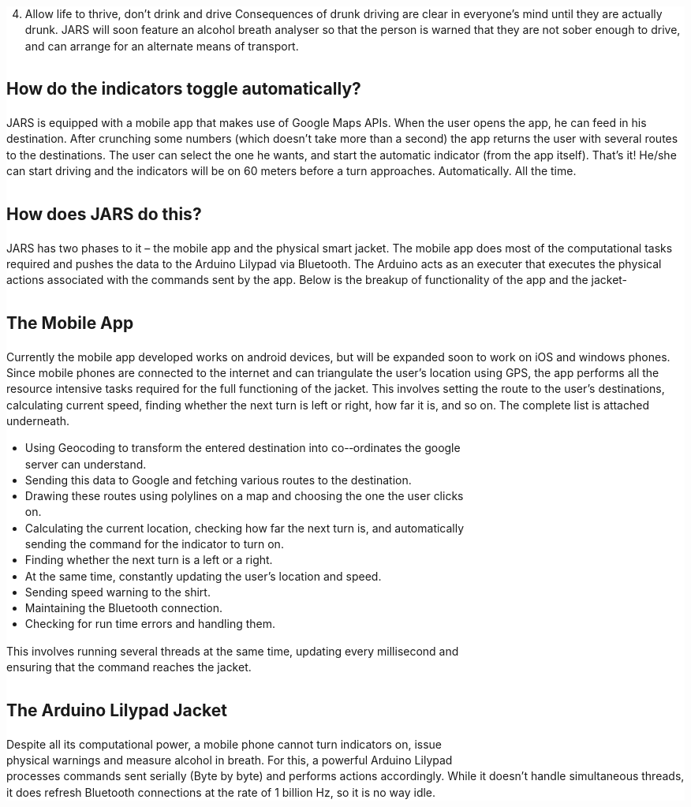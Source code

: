  4. Allow life to thrive, don’t drink and drive Consequences of drunk driving are clear in everyone’s mind until they are actually drunk. JARS will soon feature an alcohol breath analyser so that the person is warned that they are not sober enough to drive, and can arrange for an alternate means of transport.

 ## How do the indicators toggle automatically?

JARS is equipped with a mobile app that makes use of Google Maps APIs. When the user  opens the app, he can feed in his destination. After crunching some numbers (which doesn’t  take more than a second) the app returns the user with several routes to the destinations. The user can select the one he wants, and start the automatic indicator (from the app itself). That’s it! He/she can start driving and the indicators will be on 60 meters before a turn approaches. Automatically. All the time.

## How does JARS do this?

JARS has two phases to it – the mobile app and the physical smart jacket. The mobile app does most of the computational tasks required and pushes the data to the Arduino Lilypad via Bluetooth. The Arduino acts as an executer that executes the physical actions associated with the commands sent by the app. Below is the breakup of functionality of the app and the jacket-­

## The Mobile App

Currently the mobile app developed works on android devices, but will be expanded soon to work on iOS and windows phones. Since mobile phones are connected to the internet and can triangulate the user’s location using GPS, the app performs all the resource intensive tasks required for the full functioning of the jacket. This involves setting the route to the user’s destinations, calculating current speed, finding whether the next turn is left or right, how far it is, and so on. The complete list is attached underneath.

-   Using Geocoding to transform the entered destination into co-­‐ordinates the google  
    server can understand.
-   Sending this data to Google and fetching various routes to the destination.
-   Drawing these routes using polylines on a map and choosing the one the user clicks  
    on.
-   Calculating the current location, checking how far the next turn is, and automatically  
    sending the command for the indicator to turn on.
-   Finding whether the next turn is a left or a right.
-   At the same time, constantly updating the user’s location and speed.
-   Sending speed warning to the shirt.
-   Maintaining the Bluetooth connection.
-   Checking for run time errors and handling them.

This involves running several threads at the same time, updating every millisecond and  
ensuring that the command reaches the jacket.

## The Arduino Lilypad Jacket

Despite all its computational power, a mobile phone cannot turn indicators on, issue  
physical warnings and measure alcohol in breath. For this, a powerful Arduino Lilypad  
processes commands sent serially (Byte by byte) and performs actions accordingly. While it doesn’t handle simultaneous threads, it does refresh Bluetooth connections at the rate of 1  billion Hz, so it is no way idle.
